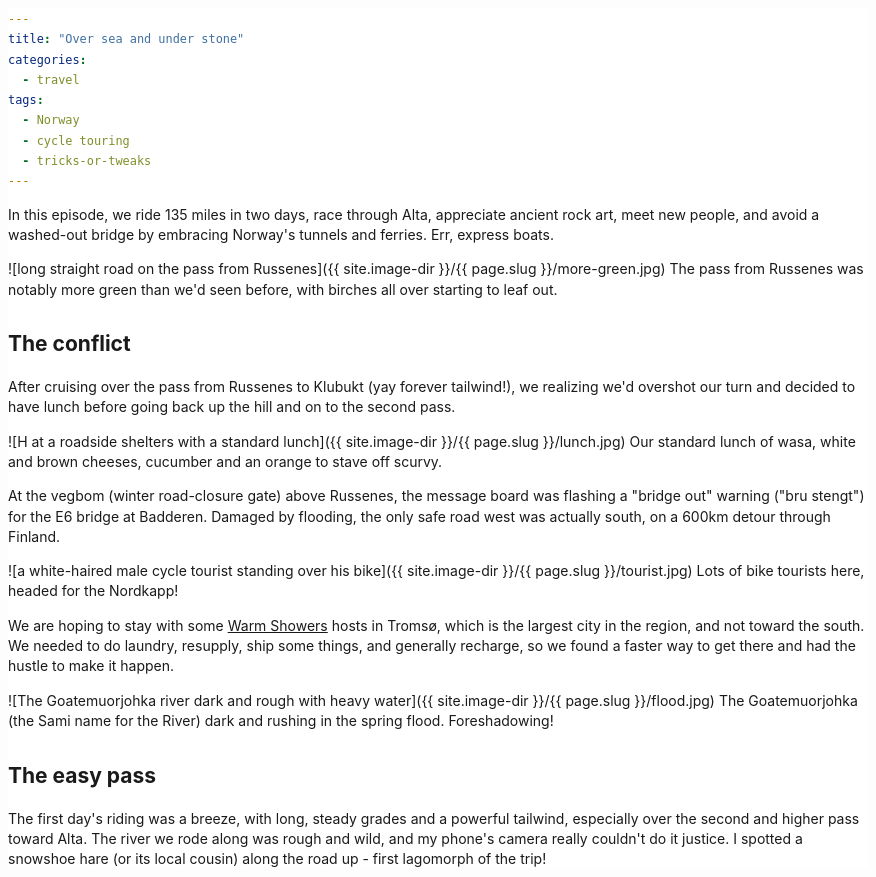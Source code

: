 ```yaml
---
title: "Over sea and under stone"
categories:
  - travel
tags:
  - Norway
  - cycle touring
  - tricks-or-tweaks
---
```

In this episode, we ride 135 miles in two days, race through Alta,
appreciate ancient rock art, meet new people, and avoid a washed-out bridge
by embracing Norway's tunnels and ferries. Err, express boats.

![long straight road on the pass from Russenes]({{ site.image-dir }}/{{ page.slug }}/more-green.jpg)
The pass from Russenes was notably more green than we'd seen before,
with birches all over starting to leaf out.

## The conflict

After cruising over the pass from Russenes to Klubukt (yay forever tailwind!),
we realizing we'd overshot our turn
and decided to have lunch before going back up the hill and on to the second pass.

![H at a roadside shelters with a standard lunch]({{ site.image-dir }}/{{ page.slug }}/lunch.jpg)
Our standard lunch of wasa, white and brown cheeses, cucumber and an orange to stave off scurvy.

At the vegbom (winter road-closure gate) above Russenes,
the message board was flashing a "bridge out" warning ("bru stengt") for the E6 bridge at Badderen.
Damaged by flooding, the only safe road west was actually south,
on a 600km detour through Finland.

![a white-haired male cycle tourist standing over his bike]({{ site.image-dir }}/{{ page.slug }}/tourist.jpg)
Lots of bike tourists here, headed for the Nordkapp!

We are hoping to stay with some [Warm Showers](https://warmshowers.org) hosts in Tromsø,
which is the largest city in the region, and not toward the south.
We needed to do laundry, resupply, ship some things, and generally recharge,
so we found a faster way to get there and had the hustle to make it happen.

![The Goatemuorjohka river dark and rough with heavy water]({{ site.image-dir }}/{{ page.slug }}/flood.jpg)
The Goatemuorjohka (the Sami name for the River) dark and rushing in the spring flood.
Foreshadowing!

## The easy pass

The first day's riding was a breeze, with long, steady grades
and a powerful tailwind, especially over the second and higher pass toward Alta.
The river we rode along was rough and wild, and my phone's camera really couldn't do it justice.
I spotted a snowshoe hare (or its local cousin) along the road up - first lagomorph of the trip!
